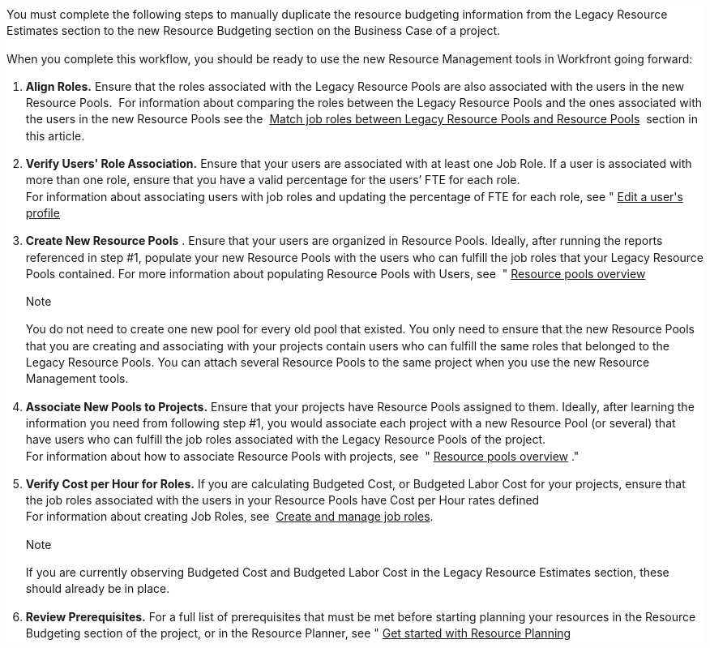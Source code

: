 You must complete the following steps to manually duplicate the resource budgeting information from the Legacy Resource Estimates section to the new Resource Budgeting section on the Business Case of a project.

When you complete this workflow, you should be ready to use the new Resource Management tools in Workfront going forward:

1. **Align Roles.** Ensure that the roles associated with the Legacy Resource Pools are also associated with the users in the new Resource Pools. &nbsp;For information about comparing the roles between the Legacy Resource Pools and the ones associated with the users in the new Resource Pools see the&nbsp; [Match job roles between Legacy Resource Pools and Resource Pools](#match-job-roles-between-legacy-resource-pools-and-resource-pools)&nbsp; section in this article. 

1. **Verify Users' Role Association.** Ensure that your users are associated with at least one Job Role. If a user is associated with more than one role, ensure that you have a valid percentage for the users’ FTE for each role.  
   For information about associating users with job roles and updating the percentage of FTE for each role, see " [Edit a user's profile](../../administration-and-setup/add-users/create-and-manage-users/edit-a-users-profile.md)

1. **Create New Resource Pools** . Ensure that your users are organized in Resource Pools. Ideally, after running the reports referenced in step #1, populate your new Resource Pools with the users who can fulfill the job roles that your Legacy Resource Pools contained. For more information about populating Resource Pools with Users, see&nbsp; " [Resource pools overview](../../resource-mgmt/resource-planning/resource-pools/work-with-resource-pools.md)

   >[!NOTE]
   >
   >You do not need to create one new pool for every old pool that existed. You only need to ensure that the new Resource Pools that you are creating and associating with your projects contain users who can fulfill the same roles that belonged to the Legacy Resource Pools. You can attach several Resource Pools to the same project when you use the new Resource Management tools.

1. **Associate New Pools to Projects.** Ensure that your projects have Resource Pools assigned to them. Ideally, after learning the information you need from following step #1, you would associate each project with a new Resource Pool (or several) that have users who can fulfill the job roles associated with the Legacy Resource Pools of the project.  
   For information about how to associate Resource Pools with projects, see&nbsp; " [Resource pools overview](../../resource-mgmt/resource-planning/resource-pools/work-with-resource-pools.md) ."

   

1. **Verify Cost per Hour for Roles.** If you are calculating Budgeted Cost, or Budgeted Labor Cost for your projects, ensure that the job roles associated with the users in your Resource Pools have Cost per Hour rates defined  
   For information about creating Job Roles, see&nbsp; [Create and manage job roles](../../administration-and-setup/set-up-workfront/organizational-setup/create-manage-job-roles.md).

   >[!NOTE]
   >
   >If you are currently observing Budgeted Cost and Budgeted Labor Cost in the Legacy Resource Estimates section, these should already be in place.

1. **Review Prerequisites.** For a full list of prerequisites that must be met before starting planning your resources in the Resource Budgeting section of the project, or in the Resource Planner, see " [Get started with Resource Planning](../../resource-mgmt/resource-planning/get-started-resource-planning.md)
